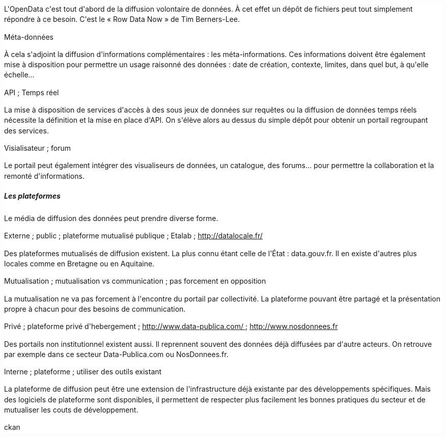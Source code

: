 L'OpenData c'est tout d'abord de la diffusion volontaire de données. À
cet effet un dépôt de fichiers peut tout simplement répondre à ce
besoin. C'est le « Row Data Now » de Tim Berners-Lee.

Méta-données

À cela s'adjoint la diffusion d'informations complémentaires : les
méta-informations. Ces informations doivent être également mise à
disposition pour permettre un usage raisonné des données : date de
création, contexte, limites, dans quel but, à qu'elle échelle...

API ; Temps réel

La mise à disposition de services d'accès à des sous jeux de données sur
requêtes ou la diffusion de données temps réels nécessite la définition
et la mise en place d'API. On s'élève alors au dessus du simple dépôt
pour obtenir un portail regroupant des services.

Visialisateur ; forum

Le portail peut également intégrer des visualiseurs de données, un
catalogue, des forums... pour permettre la collaboration et la remonté
d'informations.

##### Les plateformes

Le média de diffusion des données peut prendre diverse forme.

Externe ; public ; plateforme mutualisé publique ; Etalab ;
http://datalocale.fr/

Des plateformes mutualisés de diffusion existent. La plus connu étant
celle de l'État : data.gouv.fr. Il en existe d'autres plus locales comme
en Bretagne ou en Aquitaine.

Mutualisation ; mutualisation vs communication ; pas forcement en
opposition

La mutualisation ne va pas forcement à l'encontre du portail par
collectivité. La plateforme pouvant être partagé et la présentation
propre à chacun pour des besoins de communication.

Privé ; plateforme privé d'hebergement ; http://www.data-publica.com/ ;
http://www.nosdonnees.fr

Des portails non institutionnel existent aussi. Il reprennent souvent
des données déjà diffusées par d'autre acteurs. On retrouve par exemple
dans ce secteur Data-Publica.com ou NosDonnees.fr.

Interne ; plateforme ; utiliser des outils existant

La plateforme de diffusion peut être une extension de l'infrastructure
déjà existante par des développements spécifiques. Mais des logiciels de
plateforme sont disponibles, il permettent de respecter plus facilement
les bonnes pratiques du secteur et de mutualiser les couts de
développement.

ckan
